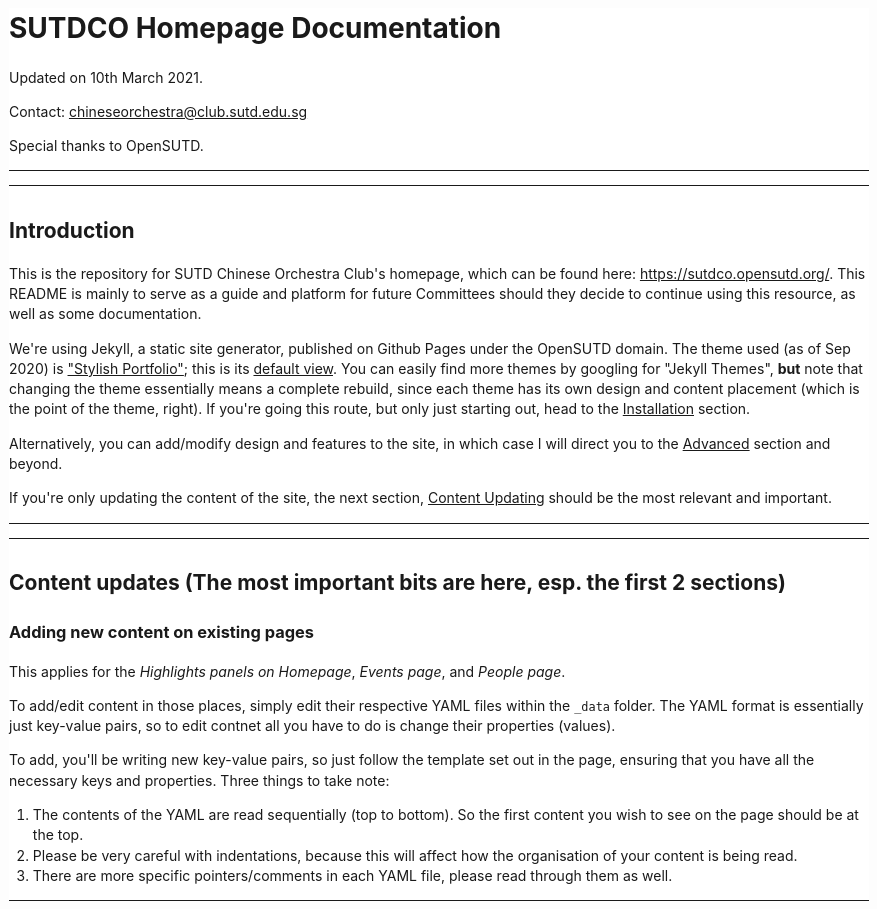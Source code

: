 # SUTDCO Homepage Documentation

Updated on 10th March 2021.

Contact: chineseorchestra@club.sutd.edu.sg

Special thanks to OpenSUTD.

---

---

## Introduction

This is the repository for SUTD Chinese Orchestra Club's homepage, which can be found here: https://sutdco.opensutd.org/. This README is mainly to serve as a guide and platform for future Committees should they decide to continue using this resource, as well as some documentation.

We're using Jekyll, a static site generator, published on Github Pages under the OpenSUTD domain. The theme used (as of Sep 2020) is ["Stylish Portfolio"](https://github.com/vidhyav656/startbootstrap-stylish-portfolio-jekyll); this is its [default view](https://vidhyav656.github.io/startbootstrap-stylish-portfolio-jekyll/). You can easily find more themes by googling for "Jekyll Themes", **but** note that changing the theme essentially means a complete rebuild, since each theme has its own design and content placement (which is the point of the theme, right). If you're going this route, but only just starting out, head to the [Installation](#installation-and-everything-else) section.

Alternatively, you can add/modify design and features to the site, in which case I will direct you to the [Advanced](#advanced) section and beyond.

If you're only updating the content of the site, the next section, [Content Updating](#content-updates) should be the most relevant and important.

---

---

## Content updates (The most important bits are here, esp. the first 2 sections)

### Adding new content on existing pages

This applies for the _Highlights panels on Homepage_, _Events page_, and _People page_.

To add/edit content in those places, simply edit their respective YAML files within the `_data` folder. The YAML format is essentially just key-value pairs, so to edit contnet all you have to do is change their properties (values).

To add, you'll be writing new key-value pairs, so just follow the template set out in the page, ensuring that you have all the necessary keys and properties. Three things to take note:

1. The contents of the YAML are read sequentially (top to bottom). So the first content you wish to see on the page should be at the top.
2. Please be very careful with indentations, because this will affect how the organisation of your content is being read.
3. There are more specific pointers/comments in each YAML file, please read through them as well.

---